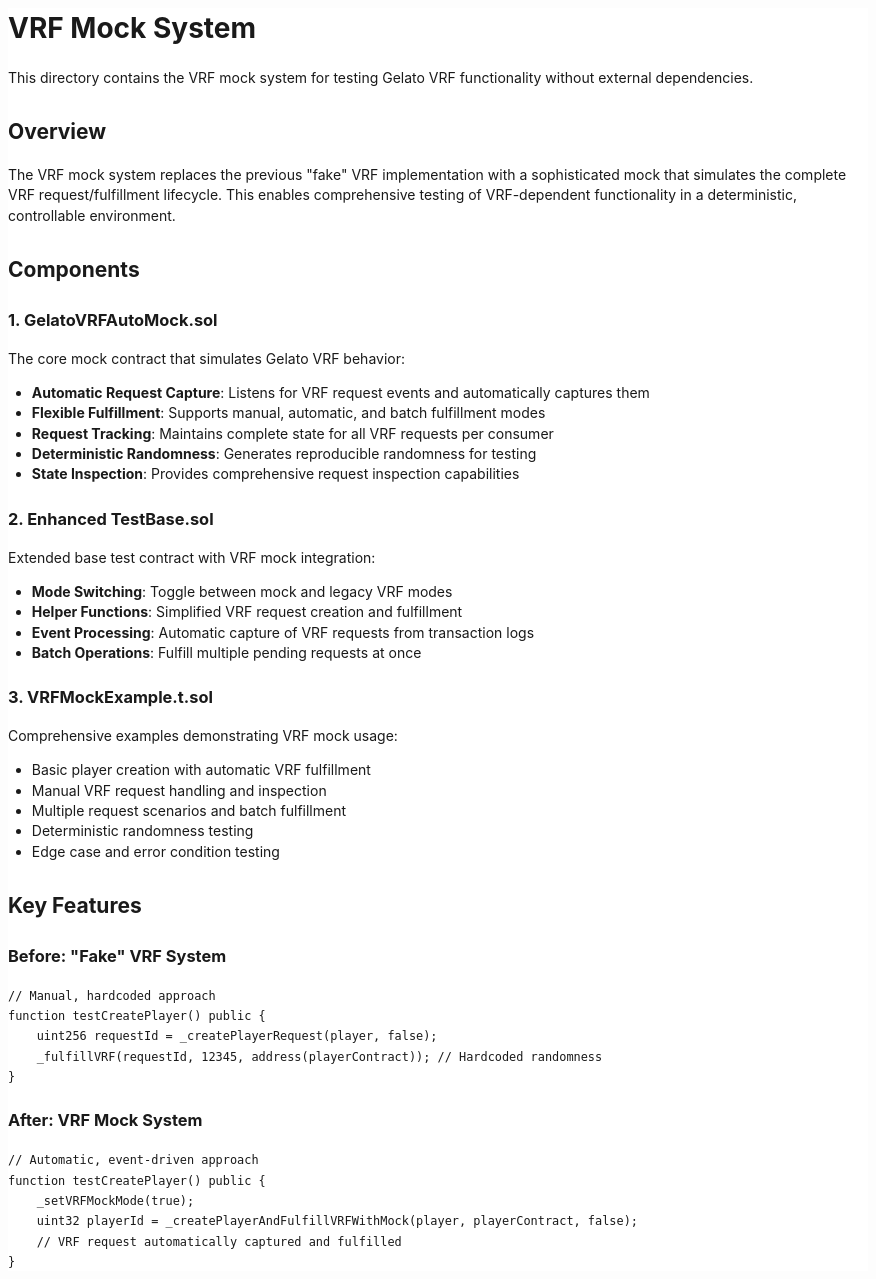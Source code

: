 # VRF Mock System

This directory contains the VRF mock system for testing Gelato VRF functionality without external dependencies.

## Overview

The VRF mock system replaces the previous "fake" VRF implementation with a sophisticated mock that simulates the complete VRF request/fulfillment lifecycle. This enables comprehensive testing of VRF-dependent functionality in a deterministic, controllable environment.

## Components

### 1. GelatoVRFAutoMock.sol
The core mock contract that simulates Gelato VRF behavior:
- **Automatic Request Capture**: Listens for VRF request events and automatically captures them
- **Flexible Fulfillment**: Supports manual, automatic, and batch fulfillment modes
- **Request Tracking**: Maintains complete state for all VRF requests per consumer
- **Deterministic Randomness**: Generates reproducible randomness for testing
- **State Inspection**: Provides comprehensive request inspection capabilities

### 2. Enhanced TestBase.sol
Extended base test contract with VRF mock integration:
- **Mode Switching**: Toggle between mock and legacy VRF modes
- **Helper Functions**: Simplified VRF request creation and fulfillment
- **Event Processing**: Automatic capture of VRF requests from transaction logs
- **Batch Operations**: Fulfill multiple pending requests at once

### 3. VRFMockExample.t.sol
Comprehensive examples demonstrating VRF mock usage:
- Basic player creation with automatic VRF fulfillment
- Manual VRF request handling and inspection
- Multiple request scenarios and batch fulfillment
- Deterministic randomness testing
- Edge case and error condition testing

## Key Features

### Before: "Fake" VRF System
```solidity
// Manual, hardcoded approach
function testCreatePlayer() public {
    uint256 requestId = _createPlayerRequest(player, false);
    _fulfillVRF(requestId, 12345, address(playerContract)); // Hardcoded randomness
}
```

### After: VRF Mock System
```solidity
// Automatic, event-driven approach
function testCreatePlayer() public {
    _setVRFMockMode(true);
    uint32 playerId = _createPlayerAndFulfillVRFWithMock(player, playerContract, false);
    // VRF request automatically captured and fulfilled
}
```
